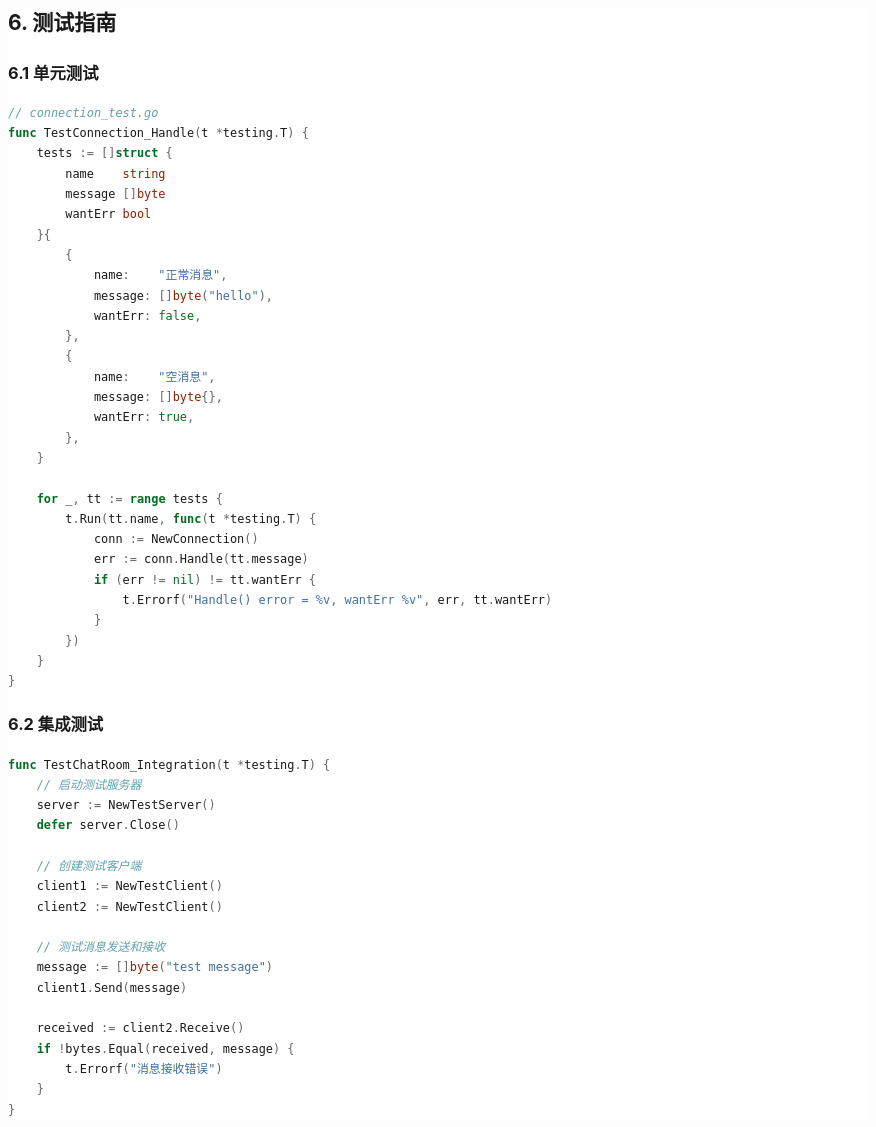 ## 6. 测试指南

### 6.1 单元测试
```go
// connection_test.go
func TestConnection_Handle(t *testing.T) {
    tests := []struct {
        name    string
        message []byte
        wantErr bool
    }{
        {
            name:    "正常消息",
            message: []byte("hello"),
            wantErr: false,
        },
        {
            name:    "空消息",
            message: []byte{},
            wantErr: true,
        },
    }
    
    for _, tt := range tests {
        t.Run(tt.name, func(t *testing.T) {
            conn := NewConnection()
            err := conn.Handle(tt.message)
            if (err != nil) != tt.wantErr {
                t.Errorf("Handle() error = %v, wantErr %v", err, tt.wantErr)
            }
        })
    }
}
```

### 6.2 集成测试
```go
func TestChatRoom_Integration(t *testing.T) {
    // 启动测试服务器
    server := NewTestServer()
    defer server.Close()
    
    // 创建测试客户端
    client1 := NewTestClient()
    client2 := NewTestClient()
    
    // 测试消息发送和接收
    message := []byte("test message")
    client1.Send(message)
    
    received := client2.Receive()
    if !bytes.Equal(received, message) {
        t.Errorf("消息接收错误")
    }
}
```
